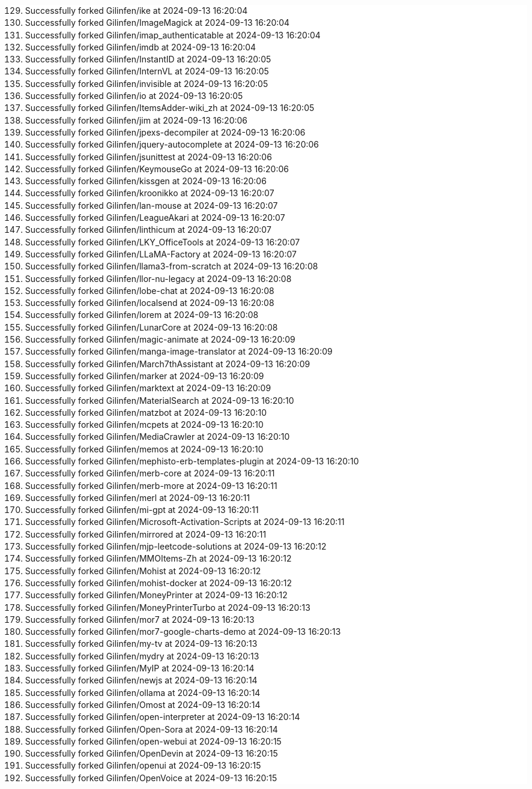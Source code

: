 129. Successfully forked Gilinfen/ike at 2024-09-13 16:20:04
130. Successfully forked Gilinfen/ImageMagick at 2024-09-13 16:20:04
131. Successfully forked Gilinfen/imap_authenticatable at 2024-09-13 16:20:04
132. Successfully forked Gilinfen/imdb at 2024-09-13 16:20:04
133. Successfully forked Gilinfen/InstantID at 2024-09-13 16:20:05
134. Successfully forked Gilinfen/InternVL at 2024-09-13 16:20:05
135. Successfully forked Gilinfen/invisible at 2024-09-13 16:20:05
136. Successfully forked Gilinfen/io at 2024-09-13 16:20:05
137. Successfully forked Gilinfen/ItemsAdder-wiki_zh at 2024-09-13 16:20:05
138. Successfully forked Gilinfen/jim at 2024-09-13 16:20:06
139. Successfully forked Gilinfen/jpexs-decompiler at 2024-09-13 16:20:06
140. Successfully forked Gilinfen/jquery-autocomplete at 2024-09-13 16:20:06
141. Successfully forked Gilinfen/jsunittest at 2024-09-13 16:20:06
142. Successfully forked Gilinfen/KeymouseGo at 2024-09-13 16:20:06
143. Successfully forked Gilinfen/kissgen at 2024-09-13 16:20:06
144. Successfully forked Gilinfen/kroonikko at 2024-09-13 16:20:07
145. Successfully forked Gilinfen/lan-mouse at 2024-09-13 16:20:07
146. Successfully forked Gilinfen/LeagueAkari at 2024-09-13 16:20:07
147. Successfully forked Gilinfen/linthicum at 2024-09-13 16:20:07
148. Successfully forked Gilinfen/LKY_OfficeTools at 2024-09-13 16:20:07
149. Successfully forked Gilinfen/LLaMA-Factory at 2024-09-13 16:20:07
150. Successfully forked Gilinfen/llama3-from-scratch at 2024-09-13 16:20:08
151. Successfully forked Gilinfen/llor-nu-legacy at 2024-09-13 16:20:08
152. Successfully forked Gilinfen/lobe-chat at 2024-09-13 16:20:08
153. Successfully forked Gilinfen/localsend at 2024-09-13 16:20:08
154. Successfully forked Gilinfen/lorem at 2024-09-13 16:20:08
155. Successfully forked Gilinfen/LunarCore at 2024-09-13 16:20:08
156. Successfully forked Gilinfen/magic-animate at 2024-09-13 16:20:09
157. Successfully forked Gilinfen/manga-image-translator at 2024-09-13 16:20:09
158. Successfully forked Gilinfen/March7thAssistant at 2024-09-13 16:20:09
159. Successfully forked Gilinfen/marker at 2024-09-13 16:20:09
160. Successfully forked Gilinfen/marktext at 2024-09-13 16:20:09
161. Successfully forked Gilinfen/MaterialSearch at 2024-09-13 16:20:10
162. Successfully forked Gilinfen/matzbot at 2024-09-13 16:20:10
163. Successfully forked Gilinfen/mcpets at 2024-09-13 16:20:10
164. Successfully forked Gilinfen/MediaCrawler at 2024-09-13 16:20:10
165. Successfully forked Gilinfen/memos at 2024-09-13 16:20:10
166. Successfully forked Gilinfen/mephisto-erb-templates-plugin at 2024-09-13 16:20:10
167. Successfully forked Gilinfen/merb-core at 2024-09-13 16:20:11
168. Successfully forked Gilinfen/merb-more at 2024-09-13 16:20:11
169. Successfully forked Gilinfen/merl at 2024-09-13 16:20:11
170. Successfully forked Gilinfen/mi-gpt at 2024-09-13 16:20:11
171. Successfully forked Gilinfen/Microsoft-Activation-Scripts at 2024-09-13 16:20:11
172. Successfully forked Gilinfen/mirrored at 2024-09-13 16:20:11
173. Successfully forked Gilinfen/mjp-leetcode-solutions at 2024-09-13 16:20:12
174. Successfully forked Gilinfen/MMOItems-Zh at 2024-09-13 16:20:12
175. Successfully forked Gilinfen/Mohist at 2024-09-13 16:20:12
176. Successfully forked Gilinfen/mohist-docker at 2024-09-13 16:20:12
177. Successfully forked Gilinfen/MoneyPrinter at 2024-09-13 16:20:12
178. Successfully forked Gilinfen/MoneyPrinterTurbo at 2024-09-13 16:20:13
179. Successfully forked Gilinfen/mor7 at 2024-09-13 16:20:13
180. Successfully forked Gilinfen/mor7-google-charts-demo at 2024-09-13 16:20:13
181. Successfully forked Gilinfen/my-tv at 2024-09-13 16:20:13
182. Successfully forked Gilinfen/mydry at 2024-09-13 16:20:13
183. Successfully forked Gilinfen/MyIP at 2024-09-13 16:20:14
184. Successfully forked Gilinfen/newjs at 2024-09-13 16:20:14
185. Successfully forked Gilinfen/ollama at 2024-09-13 16:20:14
186. Successfully forked Gilinfen/Omost at 2024-09-13 16:20:14
187. Successfully forked Gilinfen/open-interpreter at 2024-09-13 16:20:14
188. Successfully forked Gilinfen/Open-Sora at 2024-09-13 16:20:14
189. Successfully forked Gilinfen/open-webui at 2024-09-13 16:20:15
190. Successfully forked Gilinfen/OpenDevin at 2024-09-13 16:20:15
191. Successfully forked Gilinfen/openui at 2024-09-13 16:20:15
192. Successfully forked Gilinfen/OpenVoice at 2024-09-13 16:20:15